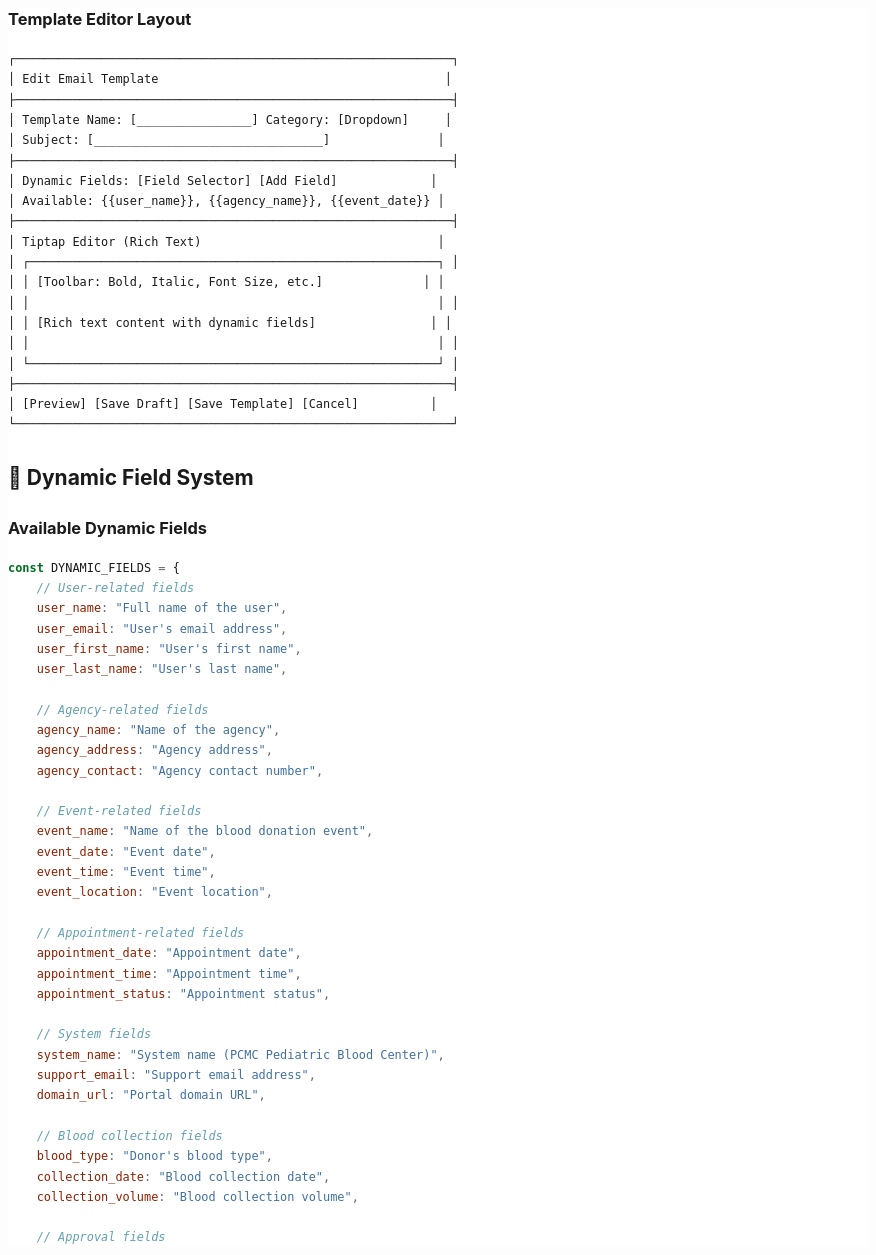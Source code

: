 ### Template Editor Layout

```
┌─────────────────────────────────────────────────────────────┐
│ Edit Email Template                                        │
├─────────────────────────────────────────────────────────────┤
│ Template Name: [________________] Category: [Dropdown]     │
│ Subject: [________________________________]               │
├─────────────────────────────────────────────────────────────┤
│ Dynamic Fields: [Field Selector] [Add Field]             │
│ Available: {{user_name}}, {{agency_name}}, {{event_date}} │
├─────────────────────────────────────────────────────────────┤
│ Tiptap Editor (Rich Text)                                 │
│ ┌─────────────────────────────────────────────────────────┐ │
│ │ [Toolbar: Bold, Italic, Font Size, etc.]              │ │
│ │                                                         │ │
│ │ [Rich text content with dynamic fields]                │ │
│ │                                                         │ │
│ └─────────────────────────────────────────────────────────┘ │
├─────────────────────────────────────────────────────────────┤
│ [Preview] [Save Draft] [Save Template] [Cancel]          │
└─────────────────────────────────────────────────────────────┘
```

## 🔧 Dynamic Field System

### Available Dynamic Fields

```javascript
const DYNAMIC_FIELDS = {
    // User-related fields
    user_name: "Full name of the user",
    user_email: "User's email address",
    user_first_name: "User's first name",
    user_last_name: "User's last name",

    // Agency-related fields
    agency_name: "Name of the agency",
    agency_address: "Agency address",
    agency_contact: "Agency contact number",

    // Event-related fields
    event_name: "Name of the blood donation event",
    event_date: "Event date",
    event_time: "Event time",
    event_location: "Event location",

    // Appointment-related fields
    appointment_date: "Appointment date",
    appointment_time: "Appointment time",
    appointment_status: "Appointment status",

    // System fields
    system_name: "System name (PCMC Pediatric Blood Center)",
    support_email: "Support email address",
    domain_url: "Portal domain URL",

    // Blood collection fields
    blood_type: "Donor's blood type",
    collection_date: "Blood collection date",
    collection_volume: "Blood collection volume",

    // Approval fields
```